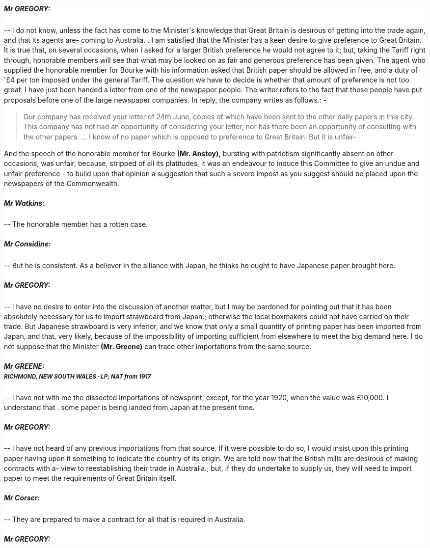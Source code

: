 ##### Mr GREGORY:

-- I do not know, unless the fact has come to the Minister's knowledge that Great Britain is desirous of getting into the trade again, and that its agents are- coming to Australia. . I am satisfied that the Minister has a keen desire to give preference to Great Britain. It is true that, on several occasions, when I asked for a larger British preference he would not agree to it; but, taking the Tariff right through, honorable members will see that what may be looked on as fair and generous preference has been given. The agent who supplied the honorable member for Bourke with his information asked that British paper should be allowed in free, and a duty of '£4 per ton imposed under the general Tariff. The question we have to decide is whether that amount of preference is not too great. I have just been handed a letter from one of the newspaper people. The writer refers to the fact that these people have put proposals before one of the large newspaper companies. In reply, the company writes as follows.: - 

  >Our company has received your letter of 24th June, copies of which have been sent to the other daily papers in this city. This company has not had an opportunity of considering your letter, nor has there been an opportunity of consulting with the other papers. ... I know of no paper which is opposed to preference to Great Britain. But it is unfair- 

And the speech of the honorable member for Bourke  **(Mr. Anstey),**  bursting with patriotism significantly absent on other occasions, was unfair, because, stripped of all its platitudes, it was an endeavour to induce this Committee to give an undue and unfair preference - to build upon that opinion a suggestion that such a severe impost as you suggest should be placed upon the newspapers of the Commonwealth. 

##### Mr Watkins:

-- The honorable member has a rotten case. 

##### Mr Considine:

-- But he is consistent. As a believer in the alliance with Japan, he thinks he ought to have Japanese paper brought here. 

##### Mr GREGORY:

-- I have no desire to enter into the discussion of another matter, but I may be pardoned for pointing out that it has been absolutely necessary for us to import strawboard from Japan.; otherwise the local boxmakers could not have carried on their trade. But Japanese  strawboard  is very inferior, and we know that only a small quantity of printing paper has been imported from Japan, and that, very likely, because of the impossibility of importing sufficient from elsewhere to meet the big demand here.  I do not suppose that the Minister  **(Mr. Greene)**  can trace other importations from the same source. 

##### Mr GREENE:<br><small class="text-muted">RICHMOND, NEW SOUTH WALES &middot; LP; NAT from 1917</small>

-- I have not with me the dissected importations of newsprint, except, for the year 1920, when the value was £10,000. I understand that . some paper is being landed from Japan at the present time. 

##### Mr GREGORY:

-- I have not heard of any previous importations from that source. If it were possible to do so, I would insist upon this printing paper having upon it something to indicate the country of its origin. We are told now that the British  mills  are desirous of making contracts with a- view to reestablishing their trade in Australia.; but, if they do undertake to supply us, they will need to import paper to meet the requirements of Great Britain itself. 

##### Mr Corser:

-- They are prepared to make a contract for all that is required in Australia. 

##### Mr GREGORY:

